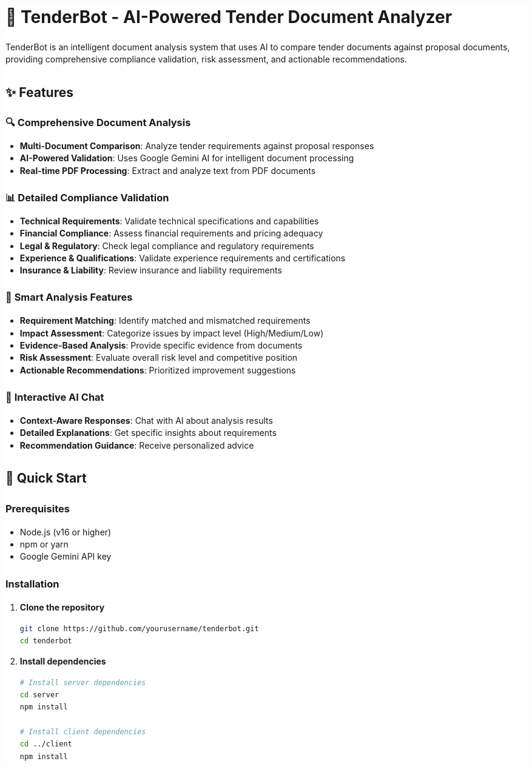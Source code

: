 # 🤖 TenderBot - AI-Powered Tender Document Analyzer

TenderBot is an intelligent document analysis system that uses AI to compare tender documents against proposal documents, providing comprehensive compliance validation, risk assessment, and actionable recommendations.

## ✨ Features

### 🔍 **Comprehensive Document Analysis**
- **Multi-Document Comparison**: Analyze tender requirements against proposal responses
- **AI-Powered Validation**: Uses Google Gemini AI for intelligent document processing
- **Real-time PDF Processing**: Extract and analyze text from PDF documents

### 📊 **Detailed Compliance Validation**
- **Technical Requirements**: Validate technical specifications and capabilities
- **Financial Compliance**: Assess financial requirements and pricing adequacy
- **Legal & Regulatory**: Check legal compliance and regulatory requirements
- **Experience & Qualifications**: Validate experience requirements and certifications
- **Insurance & Liability**: Review insurance and liability requirements

### 🎯 **Smart Analysis Features**
- **Requirement Matching**: Identify matched and mismatched requirements
- **Impact Assessment**: Categorize issues by impact level (High/Medium/Low)
- **Evidence-Based Analysis**: Provide specific evidence from documents
- **Risk Assessment**: Evaluate overall risk level and competitive position
- **Actionable Recommendations**: Prioritized improvement suggestions

### 💬 **Interactive AI Chat**
- **Context-Aware Responses**: Chat with AI about analysis results
- **Detailed Explanations**: Get specific insights about requirements
- **Recommendation Guidance**: Receive personalized advice

## 🚀 Quick Start

### Prerequisites
- Node.js (v16 or higher)
- npm or yarn
- Google Gemini API key

### Installation

1. **Clone the repository**
   ```bash
   git clone https://github.com/yourusername/tenderbot.git
   cd tenderbot
   ```

2. **Install dependencies**
   ```bash
   # Install server dependencies
   cd server
   npm install
   
   # Install client dependencies
   cd ../client
   npm install
   ```
